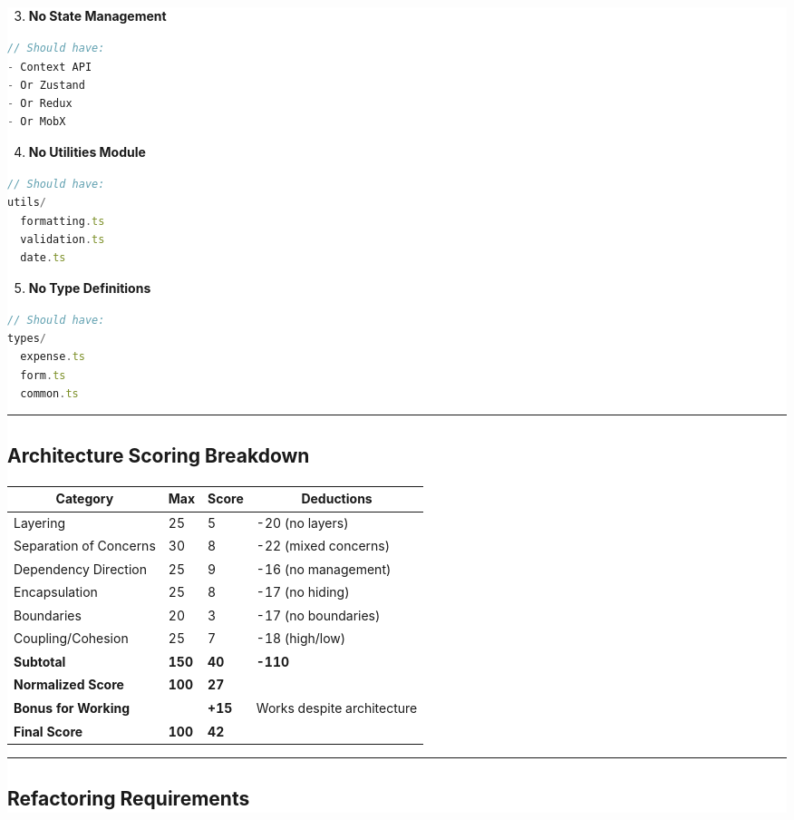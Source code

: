 3. **No State Management**
```typescript
// Should have:
- Context API
- Or Zustand
- Or Redux
- Or MobX
```

4. **No Utilities Module**
```typescript
// Should have:
utils/
  formatting.ts
  validation.ts
  date.ts
```

5. **No Type Definitions**
```typescript
// Should have:
types/
  expense.ts
  form.ts
  common.ts
```

---

## Architecture Scoring Breakdown

| Category | Max | Score | Deductions |
|----------|-----|-------|------------|
| Layering | 25 | 5 | -20 (no layers) |
| Separation of Concerns | 30 | 8 | -22 (mixed concerns) |
| Dependency Direction | 25 | 9 | -16 (no management) |
| Encapsulation | 25 | 8 | -17 (no hiding) |
| Boundaries | 20 | 3 | -17 (no boundaries) |
| Coupling/Cohesion | 25 | 7 | -18 (high/low) |
| **Subtotal** | **150** | **40** | **-110** |
| **Normalized Score** | **100** | **27** | |
| **Bonus for Working** | | **+15** | Works despite architecture |
| **Final Score** | **100** | **42** | |

---

## Refactoring Requirements
